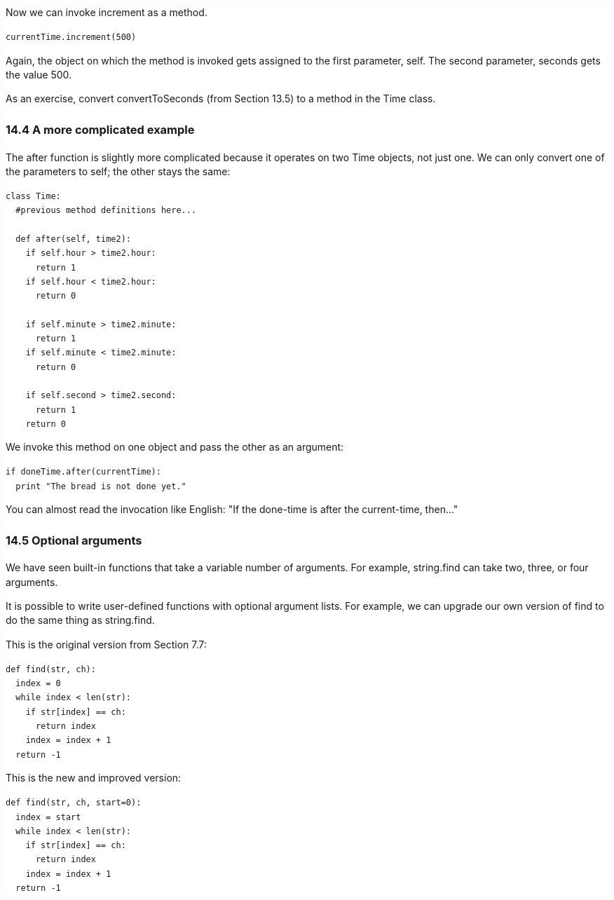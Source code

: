 Now we can invoke increment as a method.
```
currentTime.increment(500)
```
Again, the object on which the method is invoked gets assigned to the first parameter, self. The second parameter, seconds gets the value 500.

As an exercise, convert convertToSeconds (from Section 13.5) to a method in the Time class.

### 14.4 A more complicated example

The after function is slightly more complicated because it operates on two Time objects, not just one. We can only convert one of the parameters to self; the other stays the same:
```
class Time:
  #previous method definitions here...

  def after(self, time2):
    if self.hour > time2.hour:
      return 1
    if self.hour < time2.hour:
      return 0

    if self.minute > time2.minute:
      return 1
    if self.minute < time2.minute:
      return 0

    if self.second > time2.second:
      return 1
    return 0
```
We invoke this method on one object and pass the other as an argument:
```
if doneTime.after(currentTime):
  print "The bread is not done yet."
```
You can almost read the invocation like English: "If the done-time is after the current-time, then..."

### 14.5 Optional arguments
We have seen built-in functions that take a variable number of arguments. For example, string.find can take two, three, or four arguments.

It is possible to write user-defined functions with optional argument lists. For example, we can upgrade our own version of find to do the same thing as string.find.

This is the original version from Section 7.7:
```
def find(str, ch):
  index = 0
  while index < len(str):
    if str[index] == ch:
      return index
    index = index + 1
  return -1
```
This is the new and improved version:
```
def find(str, ch, start=0):
  index = start
  while index < len(str):
    if str[index] == ch:
      return index
    index = index + 1
  return -1
```